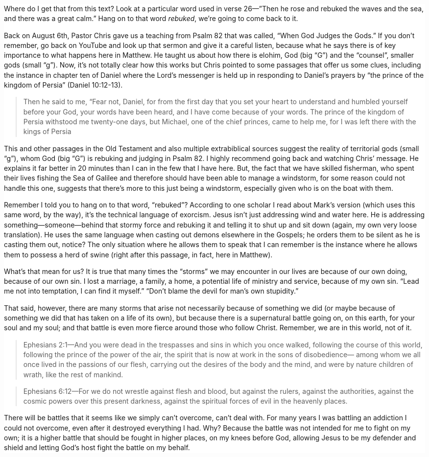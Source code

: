 Where do I get that from this text? Look at a particular word used in verse 26—”Then he rose and rebuked the waves and the sea, and there was a great calm.” Hang on to that word *rebuked*, we’re going to come back to it.

Back on August 6th, Pastor Chris gave us a teaching from Psalm 82 that was called, “When God Judges the Gods.” If you don’t remember, go back on YouTube and look up that sermon and give it a careful listen, because what he says there is of key importance to what happens here in Matthew. He taught us about how there is elohim, God (big “G”) and the “counsel”, smaller gods (small “g”). Now, it’s not totally clear how this works but Chris pointed to some passages that offer us some clues, including the instance in chapter ten of Daniel where the Lord’s messenger is held up in responding to Daniel’s prayers by “the prince of the kingdom of Persia” (Daniel 10:12-13).

> Then he said to me, “Fear not, Daniel, for from the first day that you set your heart to understand and humbled yourself before your God, your words have been heard, and I have come because of your words. The prince of the kingdom of Persia withstood me twenty-one days, but Michael, one of the chief princes, came to help me, for I was left there with the kings of Persia

This and other passages in the Old Testament and also multiple extrabiblical sources suggest the reality of territorial gods (small “g”), whom God (big “G”) is rebuking and judging in Psalm 82. I highly recommend going back and watching Chris’ message. He explains it far better in 20 minutes than I can in the few that I have here.  But, the fact that we have skilled fisherman, who spent their lives fishing the Sea of Galilee and therefore should have been able to manage a windstorm, for some reason could not handle this one, suggests that there’s more to this just being a windstorm, especially given who is on the boat with them. 

Remember I told you to hang on to that word, “rebuked”? According to one scholar I read about Mark’s version (which uses this same word, by the way), it’s the technical language of exorcism. Jesus isn’t just addressing wind and water here. He is addressing something—someone—behind that stormy force and rebuking it and telling it to shut up and sit down (again, my own very loose translation). He uses the same language when casting out demons elsewhere in the Gospels; he orders them to be silent as he is casting them out, notice?  The only situation where he allows them to speak that I can remember is the instance where he allows them to possess a herd of swine (right after this passage, in fact, here in Matthew).

What’s that mean for us?  It is true that many times the “storms” we may encounter in our lives are because of our own doing, because of our own sin. I lost a marriage, a family, a home, a potential life of ministry and service, because of my own sin. “Lead me not into temptation, I can find it myself.”  “Don’t blame the devil for man’s own stupidity.” 

That said, however, there are many storms that arise not necessarily because of something we did (or maybe because of something we did that has taken on a life of its own), but because there is a supernatural battle going on, on this earth, for your soul and my soul; and that battle is even more fierce around those who follow Christ. Remember, we are in this world, not of it. 

> Ephesians 2:1—And you were dead in the trespasses and sins in which you once walked, following the course of this world, following the prince of the power of the air, the spirit that is now at work in the sons of disobedience— among whom we all once lived in the passions of our flesh, carrying out the desires of the body and the mind, and were by nature children of wrath, like the rest of mankind.

> Ephesians 6:12—For we do not wrestle against flesh and blood, but against the rulers, against the authorities, against the cosmic powers over this present darkness, against the spiritual forces of evil in the heavenly places.

There will be battles that it seems like we simply can’t overcome, can’t deal with. For many years I was battling an addiction I could not overcome, even after it destroyed everything I had. Why? Because the battle was not intended for me to fight on my own; it is a higher battle that should be fought in higher places, on my knees before God, allowing Jesus to be my defender and shield and letting God’s host fight the battle on my behalf. 
